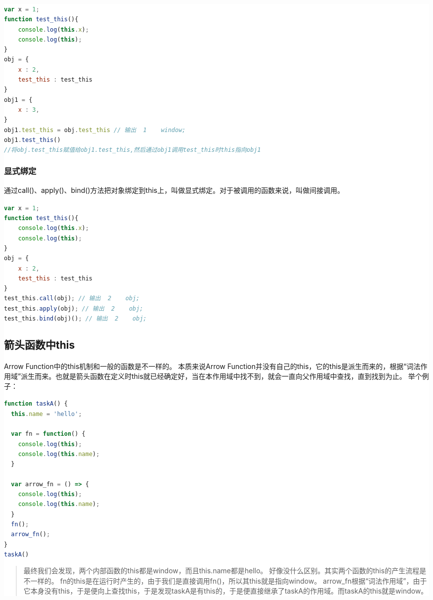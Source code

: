 ```javascript
var x = 1;
function test_this(){
	console.log(this.x);
	console.log(this);
}
obj = {
	x : 2,
	test_this : test_this
}
obj1 = {
	x : 3,
}
obj1.test_this = obj.test_this // 输出  1    window;
obj1.test_this()
//将obj.test_this赋值给obj1.test_this,然后通过obj1调用test_this时this指向obj1
```

### 显式绑定
通过call()、apply()、bind()方法把对象绑定到this上，叫做显式绑定。对于被调用的函数来说，叫做间接调用。
```javascript
var x = 1;
function test_this(){
	console.log(this.x);
	console.log(this);
}
obj = {
	x : 2,
	test_this : test_this
}
test_this.call(obj); // 输出  2    obj;
test_this.apply(obj); // 输出  2    obj;
test_this.bind(obj)(); // 输出  2    obj;
```

## 箭头函数中this
Arrow Function中的this机制和一般的函数是不一样的。
本质来说Arrow Function并没有自己的this，它的this是派生而来的，根据“词法作用域”派生而来。也就是箭头函数在定义时this就已经确定好，当在本作用域中找不到，就会一直向父作用域中查找，直到找到为止。
举个例子：
```javascript
function taskA() {
  this.name = 'hello';
  
  var fn = function() {
    console.log(this);
    console.log(this.name);
  }
  
  var arrow_fn = () => {
    console.log(this);
    console.log(this.name);
  }
  fn();
  arrow_fn();
}
taskA()
```
> 最终我们会发现，两个内部函数的this都是window，而且this.name都是hello。
好像没什么区别。其实两个函数的this的产生流程是不一样的。
fn的this是在运行时产生的，由于我们是直接调用fn()，所以其this就是指向window。
arrow_fn根据“词法作用域”，由于它本身没有this，于是便向上查找this，于是发现taskA是有this的，于是便直接继承了taskA的作用域。而taskA的this就是window。
